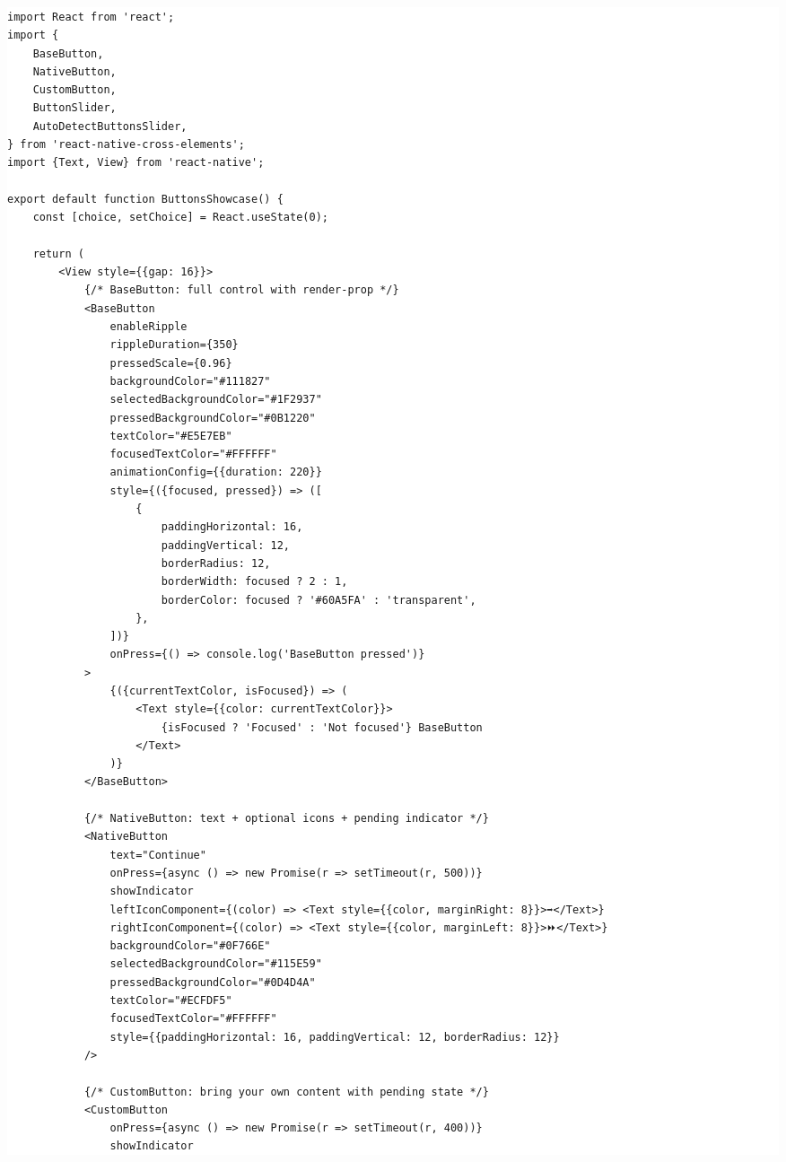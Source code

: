 ```tsx
import React from 'react';
import {
	BaseButton,
	NativeButton,
	CustomButton,
	ButtonSlider,
	AutoDetectButtonsSlider,
} from 'react-native-cross-elements';
import {Text, View} from 'react-native';

export default function ButtonsShowcase() {
	const [choice, setChoice] = React.useState(0);

	return (
		<View style={{gap: 16}}>
			{/* BaseButton: full control with render-prop */}
			<BaseButton
				enableRipple
				rippleDuration={350}
				pressedScale={0.96}
				backgroundColor="#111827"
				selectedBackgroundColor="#1F2937"
				pressedBackgroundColor="#0B1220"
				textColor="#E5E7EB"
				focusedTextColor="#FFFFFF"
				animationConfig={{duration: 220}}
				style={({focused, pressed}) => ([
					{
						paddingHorizontal: 16,
						paddingVertical: 12,
						borderRadius: 12,
						borderWidth: focused ? 2 : 1,
						borderColor: focused ? '#60A5FA' : 'transparent',
					},
				])}
				onPress={() => console.log('BaseButton pressed')}
			>
				{({currentTextColor, isFocused}) => (
					<Text style={{color: currentTextColor}}>
						{isFocused ? 'Focused' : 'Not focused'} BaseButton
					</Text>
				)}
			</BaseButton>

			{/* NativeButton: text + optional icons + pending indicator */}
			<NativeButton
				text="Continue"
				onPress={async () => new Promise(r => setTimeout(r, 500))}
				showIndicator
				leftIconComponent={(color) => <Text style={{color, marginRight: 8}}>➡️</Text>}
				rightIconComponent={(color) => <Text style={{color, marginLeft: 8}}>⏩</Text>}
				backgroundColor="#0F766E"
				selectedBackgroundColor="#115E59"
				pressedBackgroundColor="#0D4D4A"
				textColor="#ECFDF5"
				focusedTextColor="#FFFFFF"
				style={{paddingHorizontal: 16, paddingVertical: 12, borderRadius: 12}}
			/>

			{/* CustomButton: bring your own content with pending state */}
			<CustomButton
				onPress={async () => new Promise(r => setTimeout(r, 400))}
				showIndicator
```